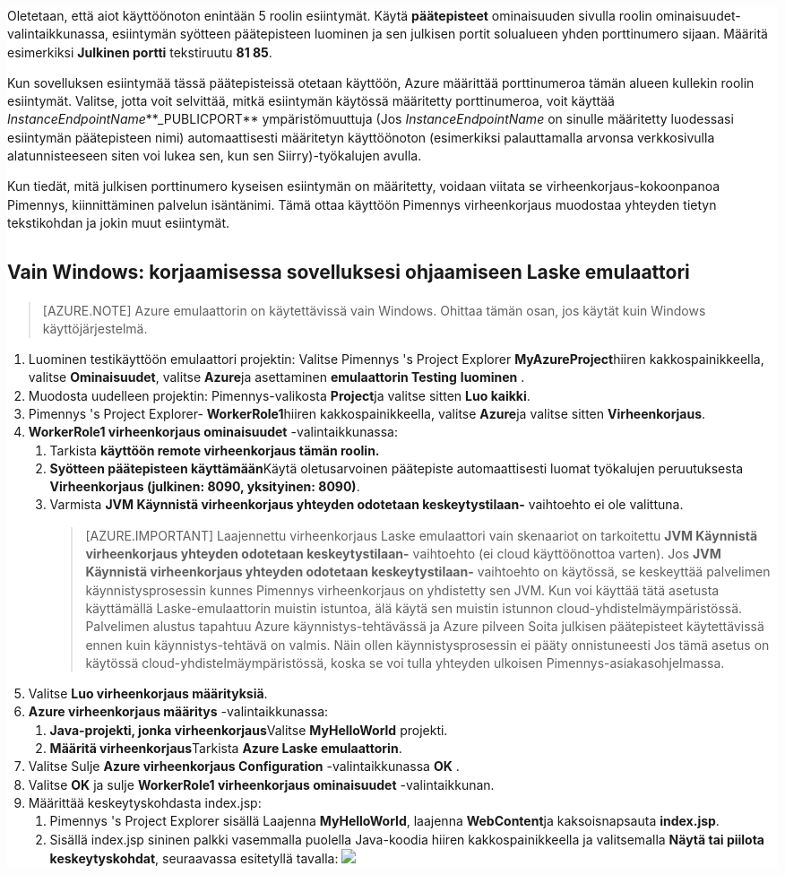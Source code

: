 Oletetaan, että aiot käyttöönoton enintään 5 roolin esiintymät. Käytä **päätepisteet** ominaisuuden sivulla roolin ominaisuudet-valintaikkunassa, esiintymän syötteen päätepisteen luominen ja sen julkisen portit solualueen yhden porttinumero sijaan. Määritä esimerkiksi **Julkinen portti** tekstiruutu **81 85**.

Kun sovelluksen esiintymää tässä päätepisteissä otetaan käyttöön, Azure määrittää porttinumeroa tämän alueen kullekin roolin esiintymät. Valitse, jotta voit selvittää, mitkä esiintymän käytössä määritetty porttinumeroa, voit käyttää *InstanceEndpointName***_PUBLICPORT** ympäristömuuttuja (Jos *InstanceEndpointName* on sinulle määritetty luodessasi esiintymän päätepisteen nimi) automaattisesti määritetyn käyttöönoton (esimerkiksi palauttamalla arvonsa verkkosivulla alatunnisteeseen siten voi lukea sen, kun sen Siirry)-työkalujen avulla.

Kun tiedät, mitä julkisen porttinumero kyseisen esiintymän on määritetty, voidaan viitata se virheenkorjaus-kokoonpanoa Pimennys, kiinnittäminen palvelun isäntänimi. Tämä ottaa käyttöön Pimennys virheenkorjaus muodostaa yhteyden tietyn tekstikohdan ja jokin muut esiintymät.

## <a name="windows-only-to-debug-your-application-while-running-in-the-compute-emulator"></a>Vain Windows: korjaamisessa sovelluksesi ohjaamiseen Laske emulaattori ##

>[AZURE.NOTE] Azure emulaattorin on käytettävissä vain Windows. Ohittaa tämän osan, jos käytät kuin Windows käyttöjärjestelmä. 

1. Luominen testikäyttöön emulaattori projektin: Valitse Pimennys 's Project Explorer **MyAzureProject**hiiren kakkospainikkeella, valitse **Ominaisuudet**, valitse **Azure**ja asettaminen **emulaattorin Testing** **luominen** .
1. Muodosta uudelleen projektin: Pimennys-valikosta **Project**ja valitse sitten **Luo kaikki**.
1. Pimennys 's Project Explorer- **WorkerRole1**hiiren kakkospainikkeella, valitse **Azure**ja valitse sitten **Virheenkorjaus**.
1. **WorkerRole1 virheenkorjaus ominaisuudet** -valintaikkunassa:
    1. Tarkista **käyttöön remote virheenkorjaus tämän roolin.**
    1. **Syötteen päätepisteen käyttämään**Käytä oletusarvoinen päätepiste automaattisesti luomat työkalujen peruutuksesta **Virheenkorjaus (julkinen: 8090, yksityinen: 8090)**.
    1. Varmista **JVM Käynnistä virheenkorjaus yhteyden odotetaan keskeytystilaan-** vaihtoehto ei ole valittuna.
        >[AZURE.IMPORTANT] Laajennettu virheenkorjaus Laske emulaattori vain skenaariot on tarkoitettu **JVM Käynnistä virheenkorjaus yhteyden odotetaan keskeytystilaan-** vaihtoehto (ei cloud käyttöönottoa varten). Jos **JVM Käynnistä virheenkorjaus yhteyden odotetaan keskeytystilaan-** vaihtoehto on käytössä, se keskeyttää palvelimen käynnistysprosessin kunnes Pimennys virheenkorjaus on yhdistetty sen JVM. Kun voi käyttää tätä asetusta käyttämällä Laske-emulaattorin muistin istuntoa, älä käytä sen muistin istunnon cloud-yhdistelmäympäristössä. Palvelimen alustus tapahtuu Azure käynnistys-tehtävässä ja Azure pilveen Soita julkisen päätepisteet käytettävissä ennen kuin käynnistys-tehtävä on valmis. Näin ollen käynnistysprosessin ei pääty onnistuneesti Jos tämä asetus on käytössä cloud-yhdistelmäympäristössä, koska se voi tulla yhteyden ulkoisen Pimennys-asiakasohjelmassa.
1. Valitse **Luo virheenkorjaus määrityksiä**.
1. **Azure virheenkorjaus määritys** -valintaikkunassa:
    1. **Java-projekti, jonka virheenkorjaus**Valitse **MyHelloWorld** projekti.
    1. **Määritä virheenkorjaus**Tarkista **Azure Laske emulaattorin**.
1. Valitse Sulje **Azure virheenkorjaus Configuration** -valintaikkunassa **OK** .
1. Valitse **OK** ja sulje **WorkerRole1 virheenkorjaus ominaisuudet** -valintaikkunan.
1. Määrittää keskeytyskohdasta index.jsp:
    1. Pimennys 's Project Explorer sisällä Laajenna **MyHelloWorld**, laajenna **WebContent**ja kaksoisnapsauta **index.jsp**.
    1. Sisällä index.jsp sininen palkki vasemmalla puolella Java-koodia hiiren kakkospainikkeella ja valitsemalla **Näytä tai piilota keskeytyskohdat**, seuraavassa esitetyllä tavalla: ![][ic551537]


[Azure Java Developer Center]: http://go.microsoft.com/fwlink/?LinkID=699547
[Azure hallinta-portaalissa]: http://go.microsoft.com/fwlink/?LinkID=512959
[Azure työkalujen Pimennys varten]: http://go.microsoft.com/fwlink/?LinkID=699529
[Pimennys Azure Hei maailma-sovelluksen luominen]: http://go.microsoft.com/fwlink/?LinkID=699533
[Azure-työkalut asennetaan Pimennys]: http://go.microsoft.com/fwlink/?LinkId=699546
[Käyttämällä JSP Azure palvelun suorituksenaikainen-kirjasto]: http://go.microsoft.com/fwlink/?LinkID=699551
[ic719504]: ./media/azure-toolkit-for-eclipse-debugging-azure-applications/ic719504.png
[ic551537]: ./media/azure-toolkit-for-eclipse-debugging-azure-applications/ic551537.png